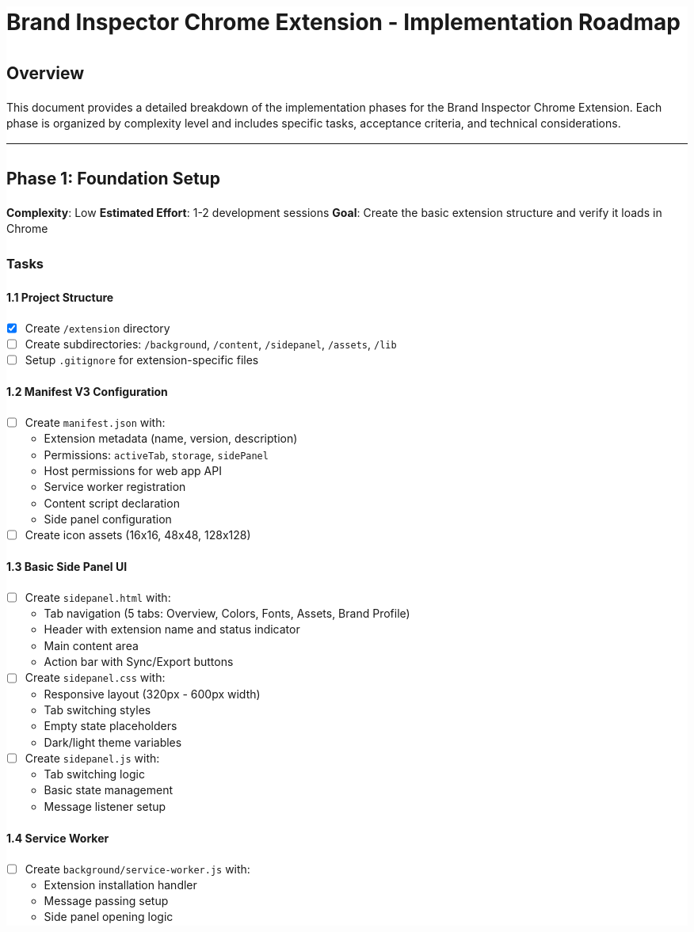 # Brand Inspector Chrome Extension - Implementation Roadmap

## Overview

This document provides a detailed breakdown of the implementation phases for the Brand Inspector Chrome Extension. Each phase is organized by complexity level and includes specific tasks, acceptance criteria, and technical considerations.

---

## Phase 1: Foundation Setup
**Complexity**: Low
**Estimated Effort**: 1-2 development sessions
**Goal**: Create the basic extension structure and verify it loads in Chrome

### Tasks

#### 1.1 Project Structure
- [x] Create `/extension` directory
- [ ] Create subdirectories: `/background`, `/content`, `/sidepanel`, `/assets`, `/lib`
- [ ] Setup `.gitignore` for extension-specific files

#### 1.2 Manifest V3 Configuration
- [ ] Create `manifest.json` with:
  - Extension metadata (name, version, description)
  - Permissions: `activeTab`, `storage`, `sidePanel`
  - Host permissions for web app API
  - Service worker registration
  - Content script declaration
  - Side panel configuration
- [ ] Create icon assets (16x16, 48x48, 128x128)

#### 1.3 Basic Side Panel UI
- [ ] Create `sidepanel.html` with:
  - Tab navigation (5 tabs: Overview, Colors, Fonts, Assets, Brand Profile)
  - Header with extension name and status indicator
  - Main content area
  - Action bar with Sync/Export buttons
- [ ] Create `sidepanel.css` with:
  - Responsive layout (320px - 600px width)
  - Tab switching styles
  - Empty state placeholders
  - Dark/light theme variables
- [ ] Create `sidepanel.js` with:
  - Tab switching logic
  - Basic state management
  - Message listener setup

#### 1.4 Service Worker
- [ ] Create `background/service-worker.js` with:
  - Extension installation handler
  - Message passing setup
  - Side panel opening logic
